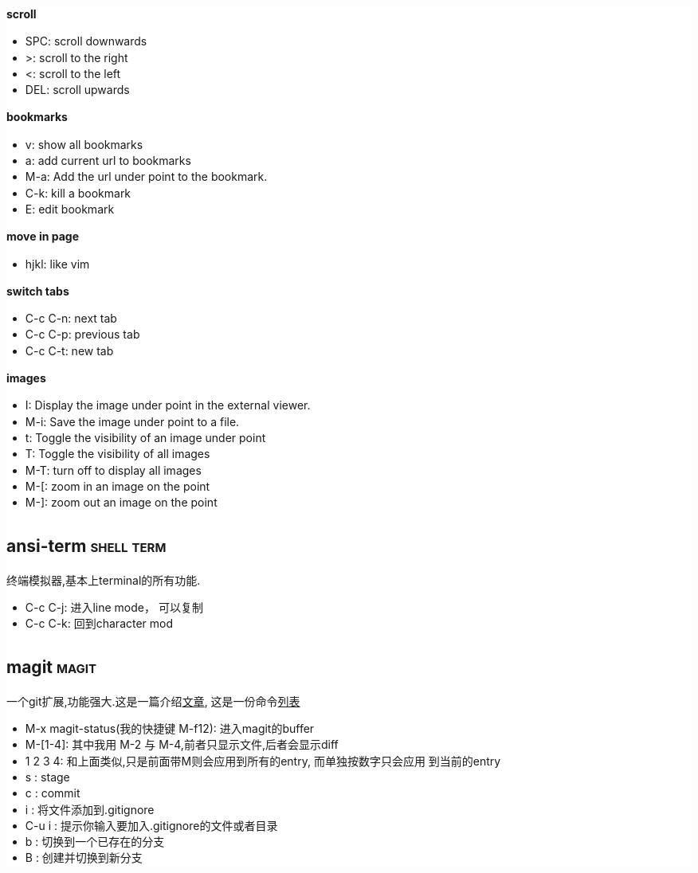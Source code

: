 **scroll**

  - SPC: scroll downwards
  - \>: scroll to the right
  - \<: scroll to the left
  - DEL: scroll upwards

**bookmarks**

  - v: show all bookmarks
  - a: add current url to bookmarks
  - M-a: Add the url under point to the bookmark.
  - C-k: kill a bookmark
  - E: edit bookmark

**move in page**

  - hjkl: like vim

**switch tabs**

  - C-c C-n: next tab
  - C-c C-p: previous tab
  - C-c C-t: new tab

**images**

  - I: Display the image under point in the external viewer.
  - M-i: Save the image under point to a file.
  - t: Toggle the visibility of an image under point
  - T: Toggle the visibility of all images
  - M-T: turn off to display all images
  - M-\[: zoom in an image on the point
  - M-\]: zoom out an image on the point

## ansi-term <span class="tag" data-tag-name="shell"><span class="smallcaps">shell</span></span> <span class="tag" data-tag-name="term"><span class="smallcaps">term</span></span>

终端模拟器,基本上terminal的所有功能.

  - C-c C-j: 进入line mode， 可以复制
  - C-c C-k: 回到character mod

## magit <span class="tag" data-tag-name="magit"><span class="smallcaps">magit</span></span>

一个git扩展,功能强大.这是一篇介绍[文章](http://www.masteringemacs.org/articles/2013/12/06/introduction-magit-emacs-mode-git/),
这是一份命令[列表](http://daemianmack.com/magit-cheatsheet.html)

  - M-x magit-status(我的快捷键 M-f12): 进入magit的buffer
  - M-\[1-4\]: 其中我用 M-2 与 M-4,前者只显示文件,后者会显示diff
  - 1 2 3 4: 和上面类似,只是前面带M则会应用到所有的entry, 而单独按数字只会应用 到当前的entry
  - s : stage
  - c : commit
  - i : 将文件添加到.gitignore
  - C-u i : 提示你输入要加入.gitignore的文件或者目录
  - b : 切换到一个已存在的分支
  - B : 创建并切换到新分支
